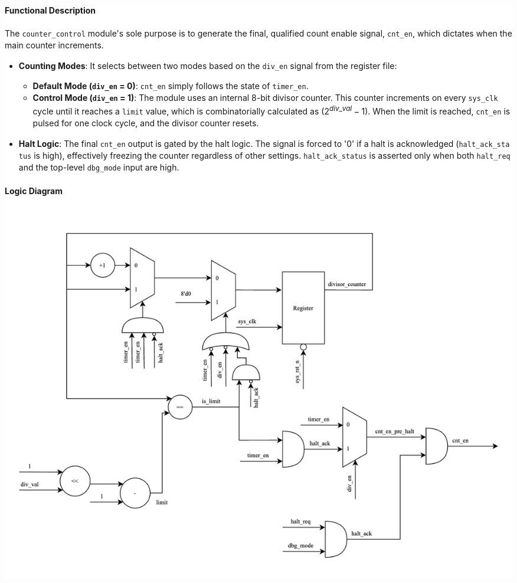 #### Functional Description

The `counter_control` module's sole purpose is to generate the final, qualified count enable signal, `cnt_en`, which dictates when the main counter increments.

- **Counting Modes**: It selects between two modes based on the `div_en` signal from the register file:
  - **Default Mode (`div_en` = 0)**: `cnt_en` simply follows the state of `timer_en`.
  - **Control Mode (`div_en` = 1)**: The module uses an internal 8-bit divisor counter. This counter increments on every `sys_clk` cycle until it reaches a `limit` value, which is combinatorially calculated as $(2^{div\_val} - 1)$. When the limit is reached, `cnt_en` is pulsed for one clock cycle, and the divisor counter resets.

- **Halt Logic**: The final `cnt_en` output is gated by the halt logic. The signal is forced to '0' if a halt is acknowledged (`halt_ack_status` is high), effectively freezing the counter regardless of other settings. `halt_ack_status` is asserted only when both `halt_req` and the top-level `dbg_mode` input are high.

#### Logic Diagram

![Logic Diagram of Counter Control module](../block_diagram/counter_control.png)
